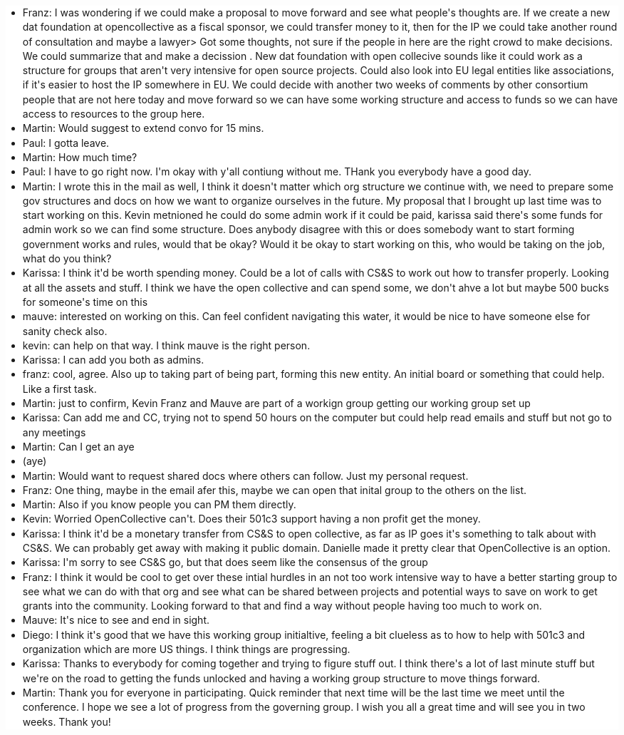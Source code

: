 - Franz: I was wondering if we could make a proposal to move forward and see what people's thoughts are. If we create a new dat foundation at opencollective as a fiscal sponsor, we could transfer money to it, then for the IP we could take another round of consultation and maybe a lawyer> Got some thoughts, not sure if the people in here are the right crowd to make decisions. We could summarize that and make a decission . New dat foundation with open collecive sounds like it could work as a structure for groups that aren't very intensive for open source projects. Could also look into EU legal entities like associations, if it's easier to host the IP somewhere in EU. We could decide with another two weeks of comments by other consortium people that are not here today and move forward so we can have some working structure and access to funds so we can have access to resources to the group here.
- Martin: Would suggest to extend convo for 15 mins.
- Paul: I gotta leave.
- Martin: How much time?
- Paul: I have to go right now. I'm okay with y'all contiung without me. THank you everybody have a good day.
- Martin: I wrote this in the mail as well, I think it doesn't matter which org structure we continue with, we need to prepare some gov structures and docs on how we want to organize ourselves in the future. My proposal that I brought up last time was to start working on this. Kevin metnioned he could do some admin work if it could be paid, karissa said there's some funds for admin work so we can find some structure. Does anybody disagree with this or does somebody want to start forming government works and rules, would that be okay? Would it be okay to start working on this, who would be taking on the job, what do you think?
- Karissa: I think it'd be worth spending money. Could be a lot of calls with CS&S to work out how to transfer properly. Looking at all the assets and stuff. I think we have the open collective and can spend some, we don't ahve a lot but maybe 500 bucks for someone's time on this
- mauve: interested on working on this. Can feel confident navigating this water, it would be nice to have someone else for sanity check also.
- kevin: can help on that way. I think mauve is the right person.
- Karissa: I can add you both as admins.
- franz: cool, agree. Also up to taking part of being part, forming this new entity. An initial board or something that could help. Like a first task.
- Martin: just to confirm, Kevin Franz and Mauve are part of a workign group getting our working group set up
- Karissa: Can add me and CC, trying not to spend 50 hours on the computer but could help read emails and stuff but not go to any meetings
- Martin: Can I get an aye
- (aye)
- Martin: Would want to request shared docs where others can follow. Just my personal request.
- Franz: One thing, maybe in the email afer this, maybe we can open that inital group to the others on the list.
- Martin: Also if you know people you can PM them directly.
- Kevin: Worried OpenCollective can't. Does their 501c3 support having a non profit get the money.
- Karissa: I think it'd be a monetary transfer from CS&S to open collective, as far as IP goes it's something to talk about with CS&S. We can probably get away with making it public domain. Danielle made it pretty clear that OpenCollective is an option.
- Karissa: I'm sorry to see CS&S go, but that does seem like the consensus of the group
- Franz: I think it would be cool to get over these intial hurdles in an not too work intensive way to have a better starting group to see what we can do with that org and see what can be shared between projects and potential ways to save on work to get grants into the community. Looking forward to that and find a way without people having too much to work on.
- Mauve: It's nice to see and end in sight.
- Diego: I think it's good that we have this working group initialtive, feeling a bit clueless as to how to help with 501c3 and organization which are more US things. I think things are progressing.
- Karissa: Thanks to everybody for coming together and trying to figure stuff out. I think there's a lot of last minute stuff but we're on the road to getting the funds unlocked and having a working group structure to move things forward.
- Martin: Thank you for everyone in participating. Quick reminder that next time will be the last time we meet until the conference. I hope we see a lot of progress from the governing group. I wish you all a great time and will see you in two weeks. Thank you!
